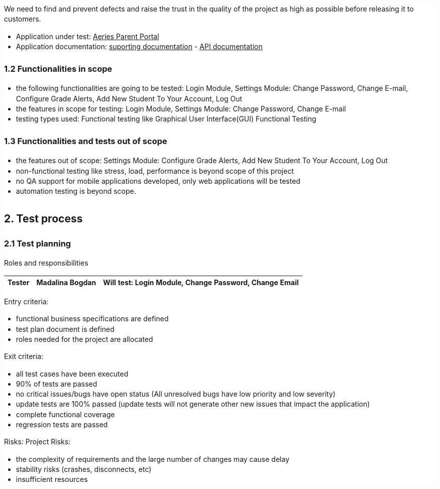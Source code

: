 We need to find and prevent defects and raise the trust in the quality of the project as high as possible before releasing it to customers.
- Application under test: [Aeries Parent Portal](https://demo.aeries.net/ParentPortal/LoginParent.aspx?demo=True&user=student%40aeries.com&pwd=1234)
- Application documentation: 
[suporting documentation](https://support.aeries.com/support/home) - [API documentation](https://support.aeries.com/support/solutions/articles/14000077926-aeries-api-full-documentation)

### 1.2 Functionalities in scope ###

- the following functionalities are going to be tested: 
Login Module, Settings Module: Change Password, Change E-mail, Configure Grade Alerts, Add New Student To Your Account, Log Out
-	the features in scope for testing: Login Module, Settings Module: Change Password, Change E-mail
-	testing types used: Functional testing like Graphical User Interface(GUI) Functional Testing

### 1.3	 Functionalities and tests out of scope ###

-	the features out of scope: Settings Module: Configure Grade Alerts, Add New Student To Your Account, Log Out
-	non-functional testing like stress, load, performance is beyond scope of this project
-	no QA support for mobile applications developed, only web applications will be tested
-	automation testing is beyond scope.

## 2.	Test process ##
 	
### 2.1	 Test planning ### 

Roles and responsibilities

| Tester  | Madalina Bogdan  | Will test:  Login Module, Change Password, Change Email | 
|---|---|---|

Entry criteria:

-	functional business specifications are defined
-	test plan document is defined 
-	roles needed for the project are allocated


Exit criteria:

-	all test cases have been executed 
-	90% of tests are passed
-	no critical issues/bugs have open status (All unresolved bugs have low priority and low severity)
-	update tests are 100% passed (update tests will not generate other new issues that impact the application)
-	complete functional coverage
-	regression tests are passed
  
Risks:
Project Risks: 
-	the complexity of requirements and the large number of changes may cause delay 
-	stability risks (crashes, disconnects, etc)
-	insufficient resources
